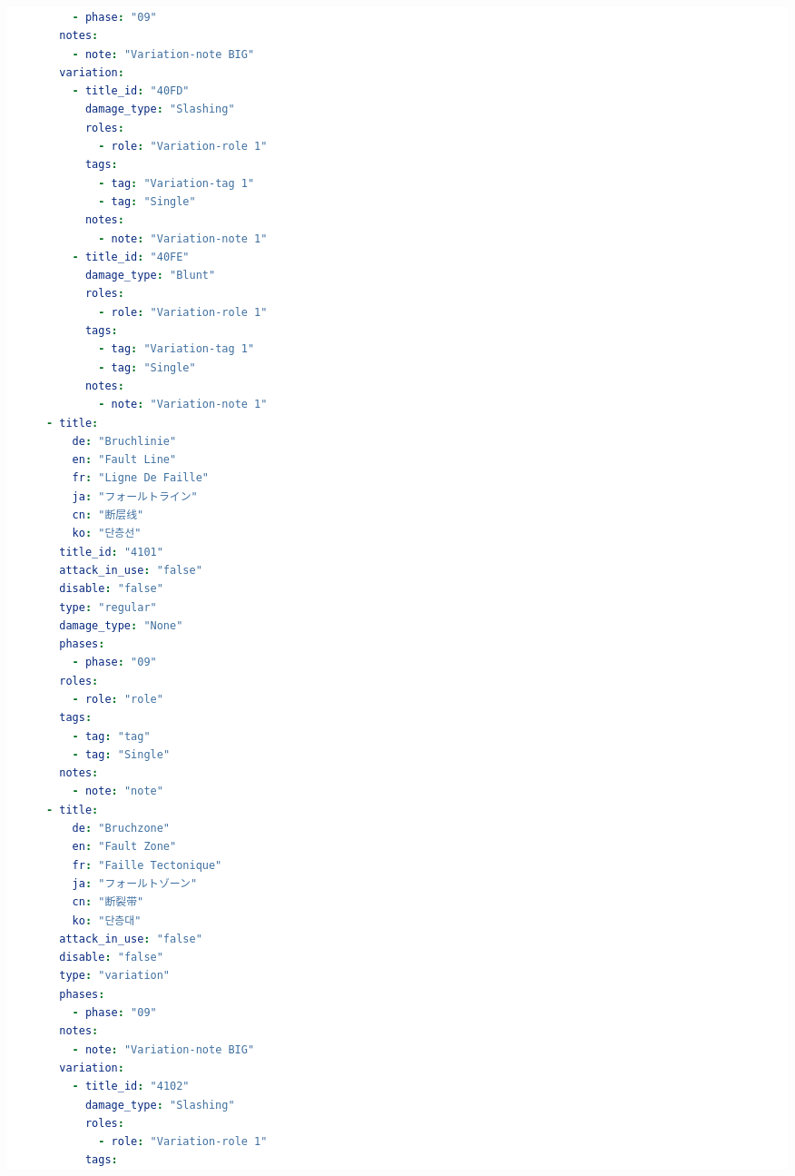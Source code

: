 ```yaml
          - phase: "09"
        notes:
          - note: "Variation-note BIG"
        variation:
          - title_id: "40FD"
            damage_type: "Slashing"
            roles:
              - role: "Variation-role 1"
            tags:
              - tag: "Variation-tag 1"
              - tag: "Single"
            notes:
              - note: "Variation-note 1"
          - title_id: "40FE"
            damage_type: "Blunt"
            roles:
              - role: "Variation-role 1"
            tags:
              - tag: "Variation-tag 1"
              - tag: "Single"
            notes:
              - note: "Variation-note 1"
      - title:
          de: "Bruchlinie"
          en: "Fault Line"
          fr: "Ligne De Faille"
          ja: "フォールトライン"
          cn: "断层线"
          ko: "단층선"
        title_id: "4101"
        attack_in_use: "false"
        disable: "false"
        type: "regular"
        damage_type: "None"
        phases:
          - phase: "09"
        roles:
          - role: "role"
        tags:
          - tag: "tag"
          - tag: "Single"
        notes:
          - note: "note"
      - title:
          de: "Bruchzone"
          en: "Fault Zone"
          fr: "Faille Tectonique"
          ja: "フォールトゾーン"
          cn: "断裂带"
          ko: "단층대"
        attack_in_use: "false"
        disable: "false"
        type: "variation"
        phases:
          - phase: "09"
        notes:
          - note: "Variation-note BIG"
        variation:
          - title_id: "4102"
            damage_type: "Slashing"
            roles:
              - role: "Variation-role 1"
            tags:
```